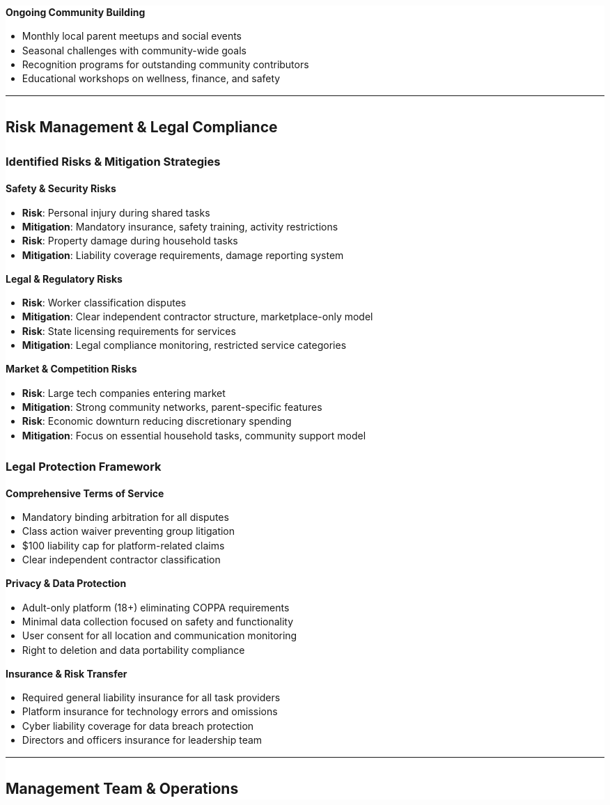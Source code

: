 **Ongoing Community Building**
- Monthly local parent meetups and social events
- Seasonal challenges with community-wide goals
- Recognition programs for outstanding community contributors
- Educational workshops on wellness, finance, and safety

---

## Risk Management & Legal Compliance

### Identified Risks & Mitigation Strategies

**Safety & Security Risks**
- **Risk**: Personal injury during shared tasks
- **Mitigation**: Mandatory insurance, safety training, activity restrictions
- **Risk**: Property damage during household tasks
- **Mitigation**: Liability coverage requirements, damage reporting system

**Legal & Regulatory Risks**
- **Risk**: Worker classification disputes
- **Mitigation**: Clear independent contractor structure, marketplace-only model
- **Risk**: State licensing requirements for services
- **Mitigation**: Legal compliance monitoring, restricted service categories

**Market & Competition Risks**
- **Risk**: Large tech companies entering market
- **Mitigation**: Strong community networks, parent-specific features
- **Risk**: Economic downturn reducing discretionary spending
- **Mitigation**: Focus on essential household tasks, community support model

### Legal Protection Framework

**Comprehensive Terms of Service**
- Mandatory binding arbitration for all disputes
- Class action waiver preventing group litigation
- $100 liability cap for platform-related claims
- Clear independent contractor classification

**Privacy & Data Protection**
- Adult-only platform (18+) eliminating COPPA requirements
- Minimal data collection focused on safety and functionality
- User consent for all location and communication monitoring
- Right to deletion and data portability compliance

**Insurance & Risk Transfer**
- Required general liability insurance for all task providers
- Platform insurance for technology errors and omissions
- Cyber liability coverage for data breach protection
- Directors and officers insurance for leadership team

---

## Management Team & Operations

